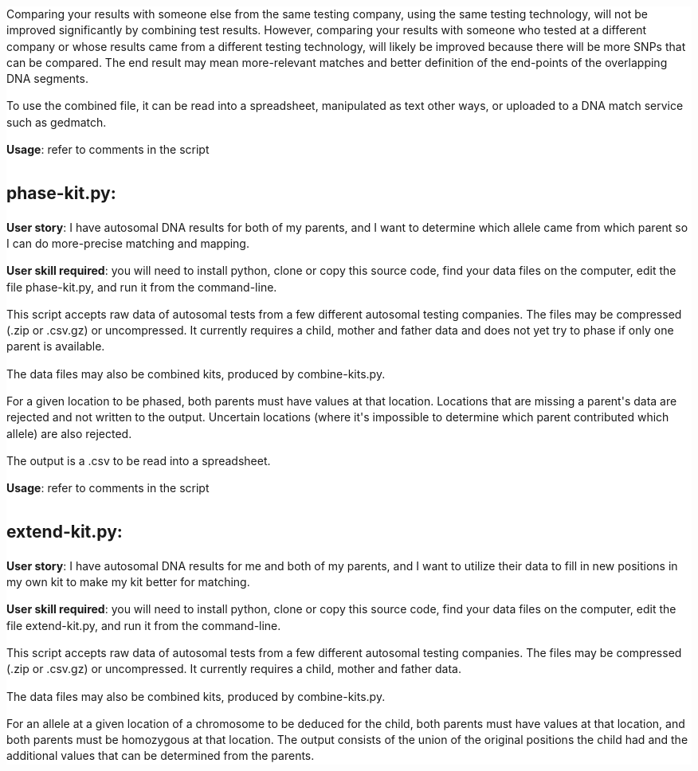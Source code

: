Comparing your results with someone else from the same testing
company, using the same testing technology, will not be improved
significantly by combining test results.  However, comparing your
results with someone who tested at a different company or whose
results came from a different testing technology, will likely be
improved because there will be more SNPs that can be compared.  The
end result may mean more-relevant matches and better definition of the
end-points of the overlapping DNA segments.

To use the combined file, it can be read into a spreadsheet,
manipulated as text other ways, or uploaded to a DNA match service
such as gedmatch.

**Usage**: refer to comments in the script

## phase-kit.py:

**User story**: I have autosomal DNA results for both of my parents, and
I want to determine which allele came from which parent so I can do more-precise
matching and mapping.

**User skill required**: you will need to install python, clone or copy this source code,
find your data files on the computer, edit the file phase-kit.py, and run it from the command-line.

This script accepts raw data of autosomal tests from a few different autosomal testing companies. The files may be compressed (.zip or .csv.gz) or uncompressed.
It currently requires a child, mother and father data and does not yet try
to phase if only one parent is available.

The data files may also be combined kits, produced by combine-kits.py.

For a given location to be phased, both parents must have values at that location. Locations that are missing a parent's data are rejected and not written to the output. Uncertain locations (where it's impossible to determine which parent contributed which allele) are also rejected.

The output is a .csv to be read into a spreadsheet.

**Usage**: refer to comments in the script


## extend-kit.py:

**User story**: I have autosomal DNA results for me and both of my parents, and
I want to utilize their data to fill in new positions in my own kit
to make my kit better for matching.

**User skill required**: you will need to install python, clone or copy this source code,
find your data files on the computer, edit the file extend-kit.py, and run it from the command-line.

This script accepts raw data of autosomal tests from a few different autosomal testing companies. The files may be compressed (.zip or .csv.gz) or uncompressed.
It currently requires a child, mother and father data.

The data files may also be combined kits, produced by combine-kits.py.

For an allele at a given location of a chromosome to be deduced for the child, both parents must have values at that location, and both parents must be homozygous at that location. The output consists of the union of the original positions the child had and the additional values that can be determined from the parents.

